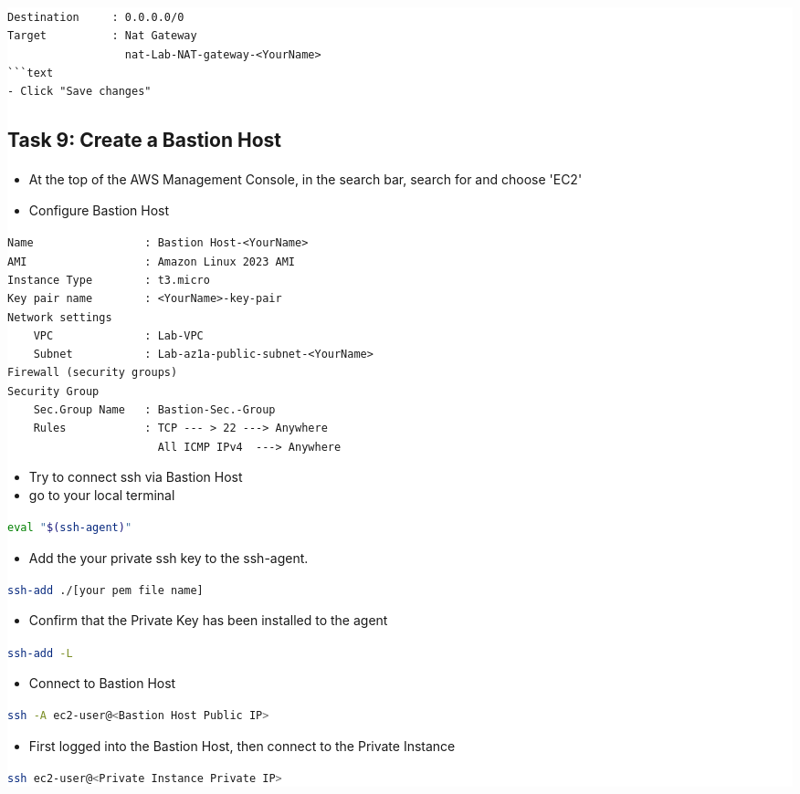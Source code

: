 ```text
Destination     : 0.0.0.0/0
Target          : Nat Gateway
                  nat-Lab-NAT-gateway-<YourName>
```text
- Click "Save changes"
```


## Task 9: Create a Bastion Host

- At the top of the AWS Management Console, in the search bar, search for and choose 'EC2'

- Configure Bastion Host

```text
Name                 : Bastion Host-<YourName>
AMI                  : Amazon Linux 2023 AMI
Instance Type        : t3.micro
Key pair name        : <YourName>-key-pair
Network settings 
    VPC              : Lab-VPC
    Subnet           : Lab-az1a-public-subnet-<YourName>
Firewall (security groups)
Security Group    
    Sec.Group Name   : Bastion-Sec.-Group
    Rules            : TCP --- > 22 ---> Anywhere
                       All ICMP IPv4  ---> Anywhere
```

- Try to connect ssh via Bastion Host
- go to your local terminal

```bash
eval "$(ssh-agent)"
```

-  Add the your private ssh key to the ssh-agent.

```bash
ssh-add ./[your pem file name]
```

- Confirm that the Private Key has been installed to the agent

```bash
ssh-add -L
```

- Connect to Bastion Host

```bash
ssh -A ec2-user@<Bastion Host Public IP>
```

- First logged into the Bastion Host, then connect to the Private Instance

```bash
ssh ec2-user@<Private Instance Private IP>
```
